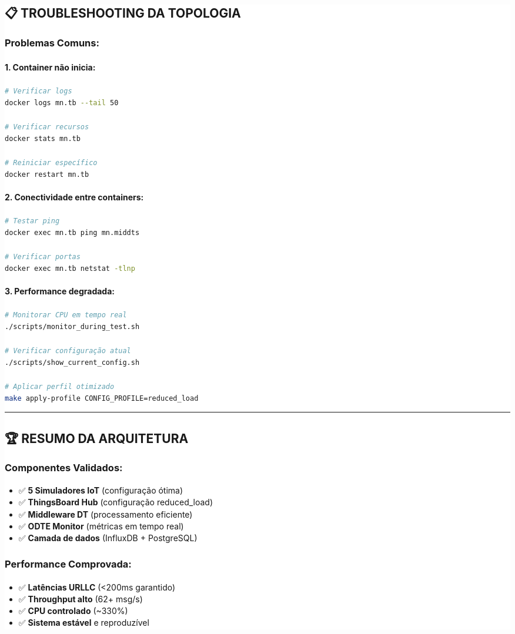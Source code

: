 ## 📋 TROUBLESHOOTING DA TOPOLOGIA

### **Problemas Comuns:**

#### 1. **Container não inicia:**
```bash
# Verificar logs
docker logs mn.tb --tail 50

# Verificar recursos
docker stats mn.tb

# Reiniciar específico
docker restart mn.tb
```

#### 2. **Conectividade entre containers:**
```bash
# Testar ping
docker exec mn.tb ping mn.middts

# Verificar portas
docker exec mn.tb netstat -tlnp
```

#### 3. **Performance degradada:**
```bash
# Monitorar CPU em tempo real
./scripts/monitor_during_test.sh

# Verificar configuração atual
./scripts/show_current_config.sh

# Aplicar perfil otimizado
make apply-profile CONFIG_PROFILE=reduced_load
```

---

## 🏆 RESUMO DA ARQUITETURA

### **Componentes Validados:**
- ✅ **5 Simuladores IoT** (configuração ótima)
- ✅ **ThingsBoard Hub** (configuração reduced_load)  
- ✅ **Middleware DT** (processamento eficiente)
- ✅ **ODTE Monitor** (métricas em tempo real)
- ✅ **Camada de dados** (InfluxDB + PostgreSQL)

### **Performance Comprovada:**
- ✅ **Latências URLLC** (<200ms garantido)
- ✅ **Throughput alto** (62+ msg/s)
- ✅ **CPU controlado** (~330%)
- ✅ **Sistema estável** e reproduzível
